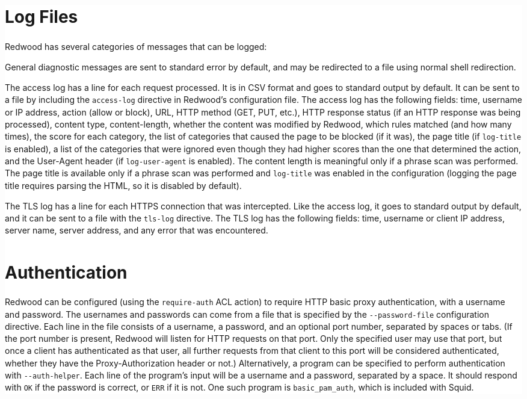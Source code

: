 Log Files
=========

Redwood has several categories of messages that can be logged:

General diagnostic messages are sent to standard error by default, and
may be redirected to a file using normal shell redirection.

The access log has a line for each request processed. It is in CSV
format and goes to standard output by default. It can be sent to a file
by including the `access-log` directive in Redwood’s configuration file.
The access log has the following fields: time, username or IP address,
action (allow or block), URL, HTTP method (GET, PUT, etc.),
HTTP response status (if an HTTP response was being processed), content
type, content-length, whether the content was modified by Redwood, which
rules matched (and how many times), the score for each category, the
list of categories that caused the page to be blocked (if it was),
the page title (if `log-title` is enabled),
a list of the categories that were ignored even though they had higher
scores than the one that determined the action,
and the User-Agent header (if `log-user-agent` is enabled). 
The content length is meaningful only if a phrase scan was performed.
The page title is available only if a phrase scan was performed and
`log-title` was enabled in the configuration (logging the page title
requires parsing the HTML, so it is disabled by default).

The TLS log has a line for each HTTPS connection that was intercepted.
Like the access log, it goes to standard output by default, and it can
be sent to a file with the `tls-log` directive. The TLS log has the
following fields: time, username or client IP address, server name,
server address, and any error that was encountered.

Authentication
==============

Redwood can be configured (using the `require-auth` ACL action) to
require HTTP basic proxy authentication, with a username and password.
The usernames and passwords can come from a file that is specified by
the `--password-file` configuration directive. 
Each line in the file
consists of a username, a password, and an optional port number,
separated by spaces or tabs.
(If the port number is present, Redwood will listen for HTTP requests
on that port. 
Only the specified user may use that port,
but once a client has authenticated as that user,
all further requests from that client to this port will be considered authenticated,
whether they have the Proxy-Authorization header or not.) 
Alternatively,
a program can be specified to perform authentication with
`--auth-helper`. Each line of the program’s input will be a username and
a password, separated by a space. It should respond with `OK` if the
password is correct, or `ERR` if it is not. One such program is
`basic_pam_auth`, which is included with Squid.
